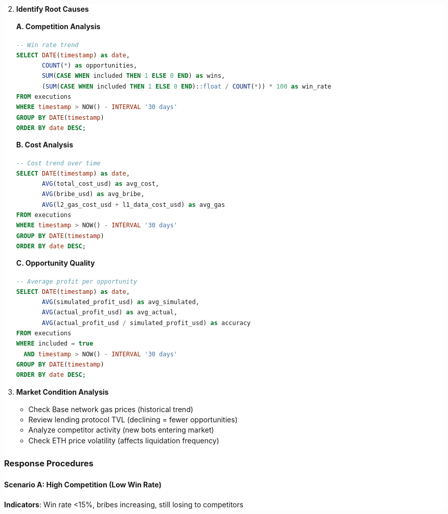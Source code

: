 2. **Identify Root Causes**

   **A. Competition Analysis**

   ```sql
   -- Win rate trend
   SELECT DATE(timestamp) as date,
          COUNT(*) as opportunities,
          SUM(CASE WHEN included THEN 1 ELSE 0 END) as wins,
          (SUM(CASE WHEN included THEN 1 ELSE 0 END)::float / COUNT(*)) * 100 as win_rate
   FROM executions
   WHERE timestamp > NOW() - INTERVAL '30 days'
   GROUP BY DATE(timestamp)
   ORDER BY date DESC;
   ```

   **B. Cost Analysis**

   ```sql
   -- Cost trend over time
   SELECT DATE(timestamp) as date,
          AVG(total_cost_usd) as avg_cost,
          AVG(bribe_usd) as avg_bribe,
          AVG(l2_gas_cost_usd + l1_data_cost_usd) as avg_gas
   FROM executions
   WHERE timestamp > NOW() - INTERVAL '30 days'
   GROUP BY DATE(timestamp)
   ORDER BY date DESC;
   ```

   **C. Opportunity Quality**

   ```sql
   -- Average profit per opportunity
   SELECT DATE(timestamp) as date,
          AVG(simulated_profit_usd) as avg_simulated,
          AVG(actual_profit_usd) as avg_actual,
          AVG(actual_profit_usd / simulated_profit_usd) as accuracy
   FROM executions
   WHERE included = true
     AND timestamp > NOW() - INTERVAL '30 days'
   GROUP BY DATE(timestamp)
   ORDER BY date DESC;
   ```

3. **Market Condition Analysis**
   - Check Base network gas prices (historical trend)
   - Review lending protocol TVL (declining = fewer opportunities)
   - Analyze competitor activity (new bots entering market)
   - Check ETH price volatility (affects liquidation frequency)

### Response Procedures

#### Scenario A: High Competition (Low Win Rate)

**Indicators**: Win rate <15%, bribes increasing, still losing to competitors

